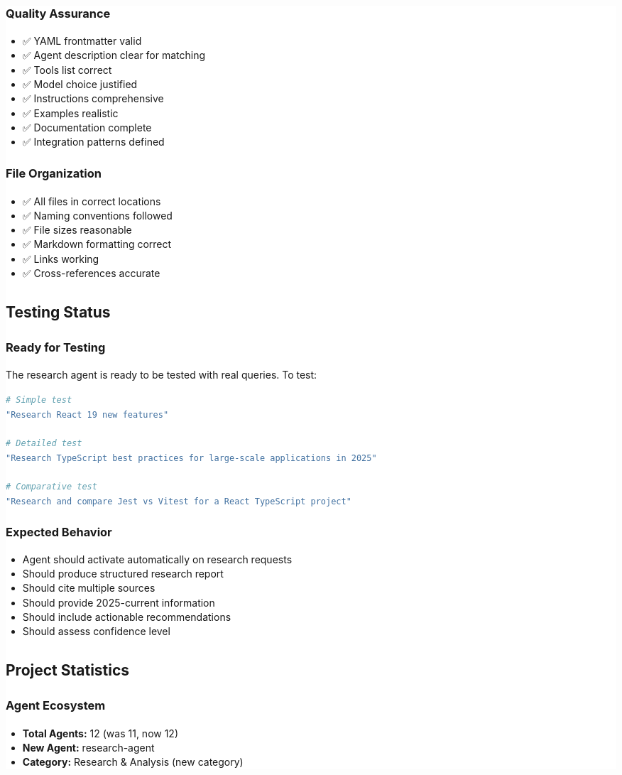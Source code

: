 ### Quality Assurance
- ✅ YAML frontmatter valid
- ✅ Agent description clear for matching
- ✅ Tools list correct
- ✅ Model choice justified
- ✅ Instructions comprehensive
- ✅ Examples realistic
- ✅ Documentation complete
- ✅ Integration patterns defined

### File Organization
- ✅ All files in correct locations
- ✅ Naming conventions followed
- ✅ File sizes reasonable
- ✅ Markdown formatting correct
- ✅ Links working
- ✅ Cross-references accurate

## Testing Status

### Ready for Testing
The research agent is ready to be tested with real queries. To test:

```bash
# Simple test
"Research React 19 new features"

# Detailed test
"Research TypeScript best practices for large-scale applications in 2025"

# Comparative test
"Research and compare Jest vs Vitest for a React TypeScript project"
```

### Expected Behavior
- Agent should activate automatically on research requests
- Should produce structured research report
- Should cite multiple sources
- Should provide 2025-current information
- Should include actionable recommendations
- Should assess confidence level

## Project Statistics

### Agent Ecosystem
- **Total Agents:** 12 (was 11, now 12)
- **New Agent:** research-agent
- **Category:** Research & Analysis (new category)

